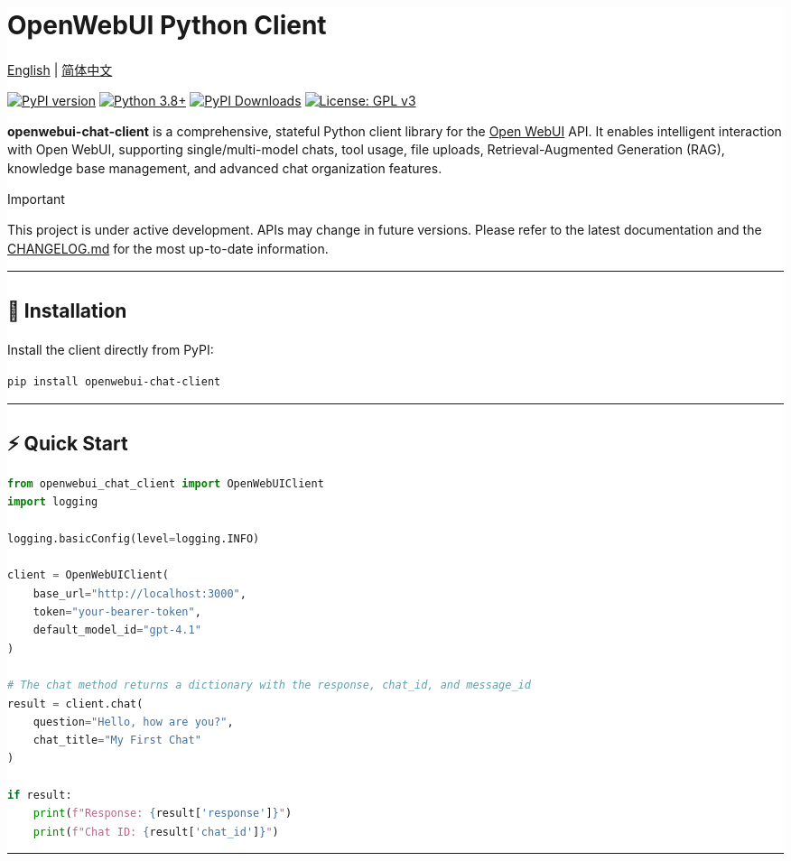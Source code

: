 # OpenWebUI Python Client

[English](https://github.com/Fu-Jie/openwebui-chat-client/blob/main/README.md) | [简体中文](https://github.com/Fu-Jie/openwebui-chat-client/blob/main/README.zh-CN.md)

[![PyPI version](https://img.shields.io/pypi/v/openwebui-chat-client/0.1.13?style=flat-square&color=brightgreen)](https://pypi.org/project/openwebui-chat-client/)
[![Python 3.8+](https://img.shields.io/badge/Python-3.8%2B-34D058?style=flat-square)](https://www.python.org/downloads/)
[![PyPI Downloads](https://static.pepy.tech/badge/openwebui-chat-client)](https://pepy.tech/projects/openwebui-chat-client)
[![License: GPL v3](https://img.shields.io/badge/License-GPLv3-blue?style=flat-square)](https://www.gnu.org/licenses/gpl-3.0.html)

**openwebui-chat-client** is a comprehensive, stateful Python client library for the [Open WebUI](https://github.com/open-webui/open-webui) API. It enables intelligent interaction with Open WebUI, supporting single/multi-model chats, tool usage, file uploads, Retrieval-Augmented Generation (RAG), knowledge base management, and advanced chat organization features.

> [!IMPORTANT]
> This project is under active development. APIs may change in future versions. Please refer to the latest documentation and the [CHANGELOG.md](https://github.com/Fu-Jie/openwebui-chat-client/blob/main/CHANGELOG.md) for the most up-to-date information.

---

## 🚀 Installation

Install the client directly from PyPI:

```bash
pip install openwebui-chat-client
```

---

## ⚡ Quick Start

```python
from openwebui_chat_client import OpenWebUIClient
import logging

logging.basicConfig(level=logging.INFO)

client = OpenWebUIClient(
    base_url="http://localhost:3000",
    token="your-bearer-token",
    default_model_id="gpt-4.1"
)

# The chat method returns a dictionary with the response, chat_id, and message_id
result = client.chat(
    question="Hello, how are you?",
    chat_title="My First Chat"
)

if result:
    print(f"Response: {result['response']}")
    print(f"Chat ID: {result['chat_id']}")
```

---